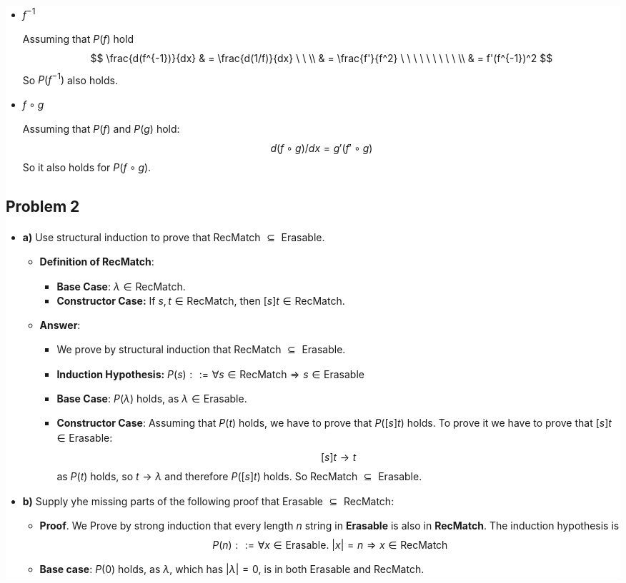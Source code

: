   * $f^{-1}$
  
    Assuming that $P(f)$ hold
    $$
    \frac{d(f^{-1})}{dx} & = \frac{d(1/f)}{dx} \ \ 
    \\
    & = \frac{f'}{f^2} \ \ \ \ \ \ \ \ \
    \\
    & = f'(f^{-1})^2
    $$
    So $P(f^{-1})$ also holds.
  
  * $f \circ g$
  
    Assuming that $P(f)$ and $P(g)$ hold:
    $$
    d(f \circ g)/dx = g'(f' \circ g)
    $$
    So it also holds for $P(f \circ g)$.

## Problem 2

* **a)** Use structural induction to prove that $\text{RecMatch } \subseteq \text{ Erasable}$.

  * **Definition of RecMatch**:

    * **Base Case**: $\lambda \in \text{RecMatch}$.
    * **Constructor Case:** If $s, t \in \text{RecMatch}$, then $[s]t \in \text{RecMatch}$.

  * **Answer**:

    * We prove by structural induction that $\text{RecMatch } \subseteq \text{ Erasable}$.

    * **Induction Hypothesis:** $P(s) ::= \forall s \in \text{RecMatch} \Rightarrow s \in \text{Erasable}$

    * **Base Case**: $P(\lambda)$ holds, as $\lambda \in \text{Erasable}$.

    * **Constructor Case**: Assuming that $P(t)$ holds, we have to prove that $P([s]t)$ holds. To prove it we have to prove that $[s]t \in \text{Erasable}$:
      $$
      [s]t \rightarrow t
      $$
      as $P(t)$ holds, so $t \rightarrow \lambda$ and therefore $P([s]t)$ holds. So $\text{RecMatch } \subseteq \text{ Erasable}$.

* **b)** Supply yhe missing parts of the following proof that $\text{Erasable } \subseteq \text{ RecMatch}$:

  * **Proof**. We Prove by strong induction that every length $n$ string in **Erasable** is also in **RecMatch**. The induction hypothesis is
    $$
    P(n) ::= \forall x \in \text{Erasable. } |x| = n \Rightarrow x \in \text{RecMatch}
    $$

  * **Base case**: $P(0)$ holds, as $\lambda$, which has $|\lambda| = 0$, is in both Erasable and RecMatch.
